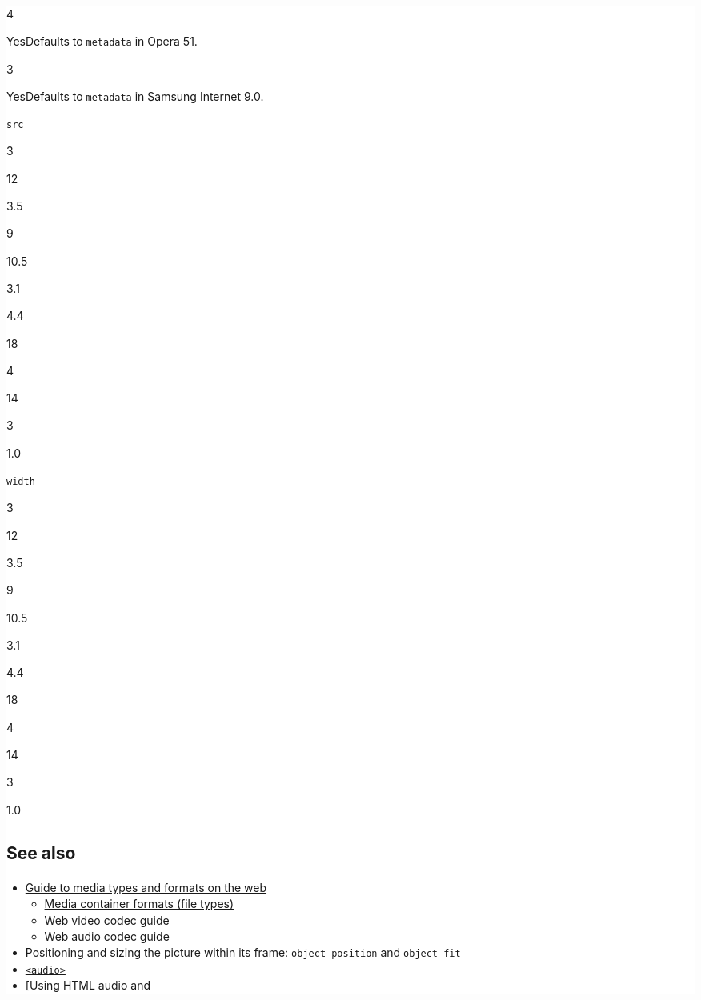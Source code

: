 4

YesDefaults to `metadata` in Opera 51.

3

YesDefaults to `metadata` in Samsung Internet 9.0.

`src`

3

12

3.5

9

10.5

3.1

4.4

18

4

14

3

1.0

`width`

3

12

3.5

9

10.5

3.1

4.4

18

4

14

3

1.0

See also
--------

- [Guide to media types and formats on the
    web](https://developer.mozilla.org/en-US/docs/Web/Media/Formats)
  - [Media container formats (file
        types)](https://developer.mozilla.org/en-US/docs/Web/Media/Formats/Containers)
  - [Web video codec
        guide](https://developer.mozilla.org/en-US/docs/Web/Media/Formats/Video_codecs)
  - [Web audio codec
        guide](https://developer.mozilla.org/en-US/docs/Web/Media/Formats/Audio_codecs)
- Positioning and sizing the picture within its frame:
    [`object-position`](https://developer.mozilla.org/en-US/docs/Web/CSS/object-position)
    and
    [`object-fit`](https://developer.mozilla.org/en-US/docs/Web/CSS/object-fit)
- [`<audio>`](audio)
- [Using HTML audio and